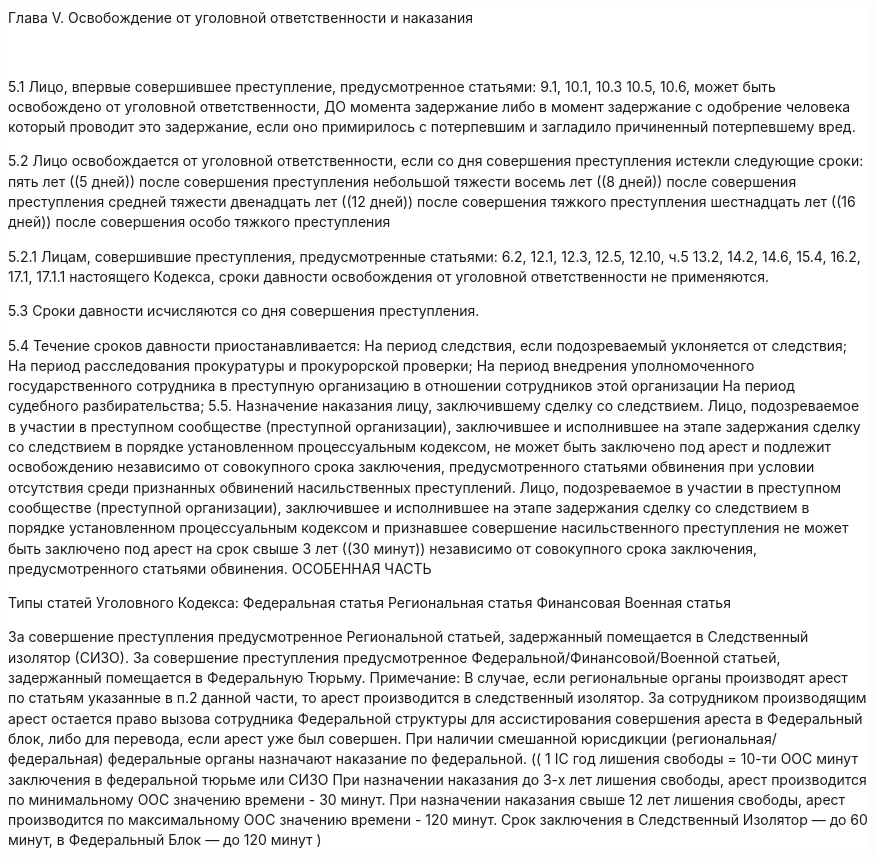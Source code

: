 Глава V. Освобождение от уголовной ответственности и наказания

​

5.1 Лицо, впервые совершившее преступление, предусмотренное статьями: 9.1, 10.1, 10.3 10.5, 10.6, может быть освобождено от уголовной ответственности, ДО момента задержание либо в момент задержание с одобрение человека который проводит это задержание, если оно примирилось с потерпевшим и загладило причиненный потерпевшему вред.

5.2 Лицо освобождается от уголовной ответственности, если со дня совершения преступления истекли следующие сроки:
пять лет ((5 дней)) после совершения преступления небольшой тяжести
восемь лет ((8 дней)) после совершения преступления средней тяжести
двенадцать лет ((12 дней)) после совершения тяжкого преступления
шестнадцать лет ((16 дней)) после совершения особо тяжкого преступления

5.2.1 Лицам, совершившие преступления, предусмотренные статьями: 6.2, 12.1, 12.3, 12.5, 12.10, ч.5 13.2, 14.2, 14.6, 15.4, 16.2, 17.1, 17.1.1 настоящего Кодекса, сроки давности освобождения от уголовной ответственности не применяются.

5.3 Сроки давности исчисляются со дня совершения преступления.

5.4 Течение сроков давности приостанавливается:
На период следствия, если подозреваемый уклоняется от следствия;
На период расследования прокуратуры и прокурорской проверки;
На период внедрения уполномоченного государственного сотрудника в преступную организацию в отношении сотрудников этой организации
На период судебного разбирательства;
5.5. Назначение наказания лицу, заключившему сделку со следствием.
Лицо, подозреваемое в участии в преступном сообществе (преступной организации), заключившее и исполнившее на этапе задержания сделку со следствием в порядке установленном процессуальным кодексом, не может быть заключено под арест и подлежит освобождению независимо от совокупного срока заключения, предусмотренного статьями обвинения при условии отсутствия среди признанных обвинений насильственных преступлений.
Лицо, подозреваемое в участии в преступном сообществе (преступной организации), заключившее и исполнившее на этапе задержания сделку со следствием в порядке установленном процессуальным кодексом и признавшее совершение насильственного преступления не может быть заключено под арест на срок свыше 3 лет ((30 минут)) независимо от совокупного срока заключения, предусмотренного статьями обвинения.
ОСОБЕННАЯ ЧАСТЬ​

Типы статей Уголовного Кодекса:
Федеральная статья
Региональная статья
Финансовая
Военная статья

За совершение преступления предусмотренное Региональной статьей, задержанный помещается в Следственный изолятор (СИЗО).
За совершение преступления предусмотренное Федеральной/Финансовой/Военной статьей, задержанный помещается в Федеральную Тюрьму.
Примечание: В случае, если региональные органы производят арест по статьям указанные в п.2 данной части, то арест производится в следственный изолятор. За сотрудником производящим арест остается право вызова сотрудника Федеральной структуры для ассистирования совершения ареста в Федеральный блок, либо для перевода, если арест уже был совершен.
При наличии смешанной юрисдикции (региональная/федеральная) федеральные органы назначают наказание по федеральной.
(( 1 IC год лишения свободы = 10-ти OOC минут заключения в федеральной тюрьме или СИЗО
При назначении наказания до 3-х лет лишения свободы, арест производится по минимальному ООС значению времени - 30 минут.
При назначении наказания свыше 12 лет лишения свободы, арест производится по максимальному ООС значению времени - 120 минут.
Срок заключения в Следственный Изолятор — до 60 минут, в Федеральный Блок — до 120 минут )
